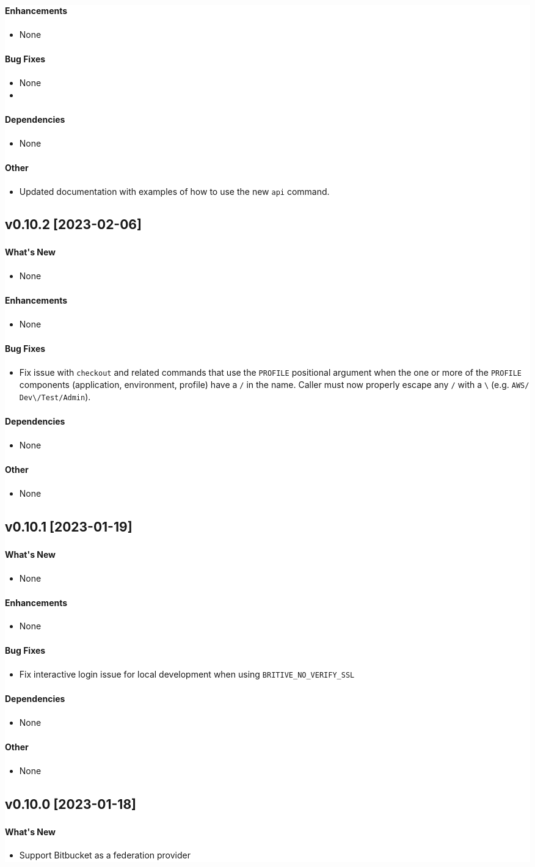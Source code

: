 #### Enhancements
* None

#### Bug Fixes
* None
* 
#### Dependencies
* None

#### Other
* Updated documentation with examples of how to use the new `api` command.

## v0.10.2 [2023-02-06]
#### What's New
* None

#### Enhancements
* None

#### Bug Fixes
* Fix issue with `checkout` and related commands that use the `PROFILE` positional argument when the one or more of the `PROFILE` components (application, environment, profile) have a `/` in the name. Caller must now properly escape any `/` with a `\`  (e.g. `AWS/Dev\/Test/Admin`).

#### Dependencies
* None

#### Other
* None

## v0.10.1 [2023-01-19]
#### What's New
* None

#### Enhancements
* None

#### Bug Fixes
* Fix interactive login issue for local development when using `BRITIVE_NO_VERIFY_SSL`

#### Dependencies
* None

#### Other
* None

## v0.10.0 [2023-01-18]
#### What's New
* Support Bitbucket as a federation provider
